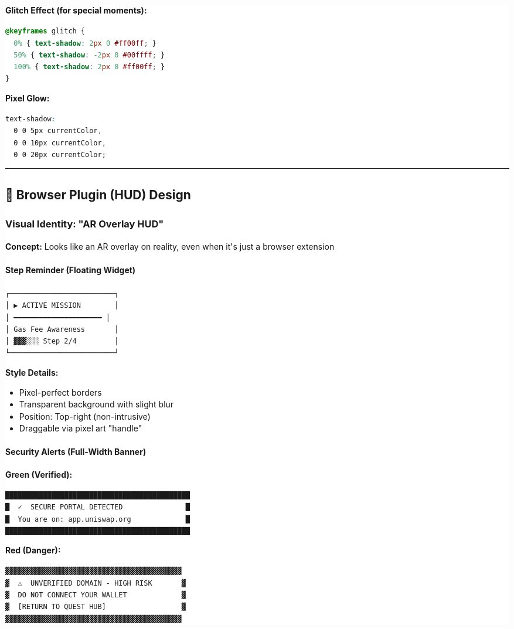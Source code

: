 **Glitch Effect (for special moments):**
```css
@keyframes glitch {
  0% { text-shadow: 2px 0 #ff00ff; }
  50% { text-shadow: -2px 0 #00ffff; }
  100% { text-shadow: 2px 0 #ff00ff; }
}
```

**Pixel Glow:**
```css
text-shadow: 
  0 0 5px currentColor,
  0 0 10px currentColor,
  0 0 20px currentColor;
```

---

## 🎪 Browser Plugin (HUD) Design

### Visual Identity: "AR Overlay HUD"

**Concept:** Looks like an AR overlay on reality, even when it's just a browser extension

#### Step Reminder (Floating Widget)
```
┌─────────────────────────┐
│ ▶ ACTIVE MISSION        │
│ ━━━━━━━━━━━━━━━━━━━━━ │
│ Gas Fee Awareness       │
│ ▓▓▓░░░ Step 2/4         │
└─────────────────────────┘
```

**Style Details:**
- Pixel-perfect borders
- Transparent background with slight blur
- Position: Top-right (non-intrusive)
- Draggable via pixel art "handle"

#### Security Alerts (Full-Width Banner)

**Green (Verified):**
```
████████████████████████████████████████████
█  ✓  SECURE PORTAL DETECTED               █
█  You are on: app.uniswap.org             █
████████████████████████████████████████████
```

**Red (Danger):**
```
▓▓▓▓▓▓▓▓▓▓▓▓▓▓▓▓▓▓▓▓▓▓▓▓▓▓▓▓▓▓▓▓▓▓▓▓▓▓▓▓▓▓
▓  ⚠  UNVERIFIED DOMAIN - HIGH RISK       ▓
▓  DO NOT CONNECT YOUR WALLET             ▓
▓  [RETURN TO QUEST HUB]                  ▓
▓▓▓▓▓▓▓▓▓▓▓▓▓▓▓▓▓▓▓▓▓▓▓▓▓▓▓▓▓▓▓▓▓▓▓▓▓▓▓▓▓▓
```

